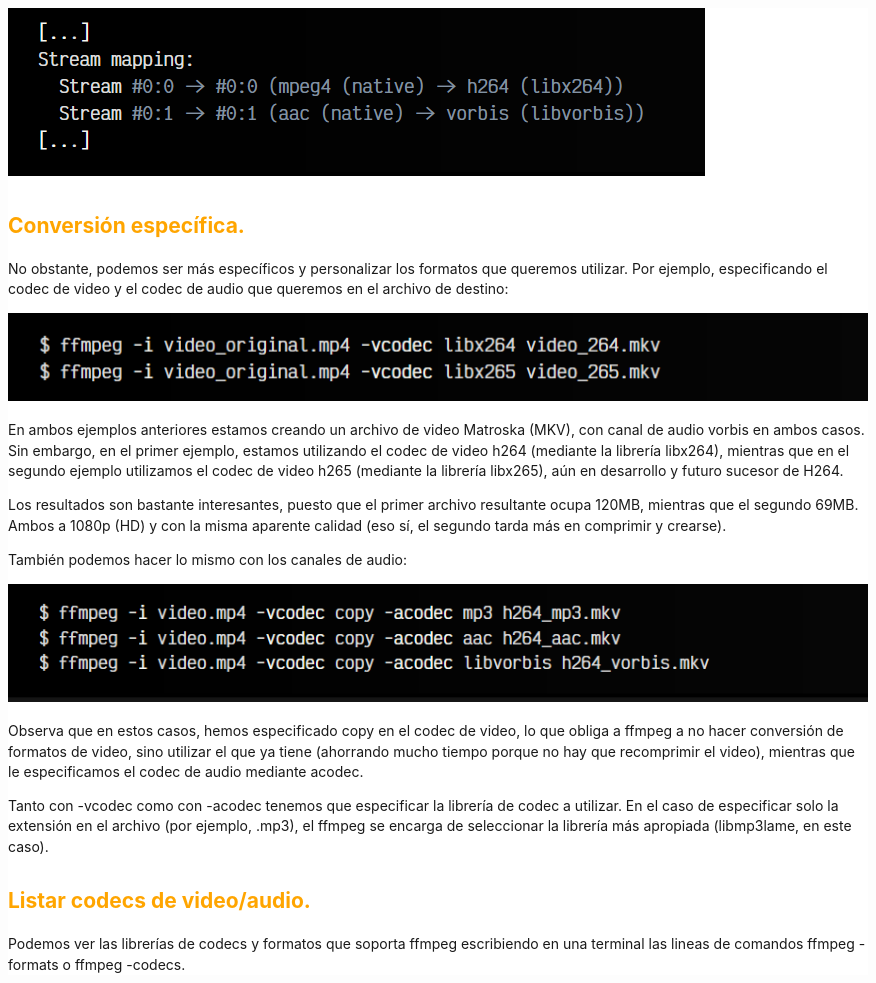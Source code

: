 ![alt text](./imagenes-tutorial-ffmpeg/image-6.png)

## <span style="color:orange">Conversión específica.</span>
No obstante, podemos ser más específicos y personalizar los formatos que queremos utilizar. Por ejemplo, especificando el codec de video y el codec de audio que queremos en el archivo de destino:

![alt text](./imagenes-tutorial-ffmpeg/image-7.png)

En ambos ejemplos anteriores estamos creando un archivo de video Matroska (MKV), con canal de audio vorbis en ambos casos. Sin embargo, en el primer ejemplo, estamos utilizando el codec de video h264 (mediante la librería libx264), mientras que en el segundo ejemplo utilizamos el codec de video h265 (mediante la librería libx265), aún en desarrollo y futuro sucesor de H264.

Los resultados son bastante interesantes, puesto que el primer archivo resultante ocupa 120MB, mientras que el segundo 69MB. Ambos a 1080p (HD) y con la misma aparente calidad (eso sí, el segundo tarda más en comprimir y crearse).

También podemos hacer lo mismo con los canales de audio:

![alt text](./imagenes-tutorial-ffmpeg/image-8.png)

Observa que en estos casos, hemos especificado copy en el codec de video, lo que obliga a ffmpeg a no hacer conversión de formatos de video, sino utilizar el que ya tiene (ahorrando mucho tiempo porque no hay que recomprimir el video), mientras que le especificamos el codec de audio mediante acodec.

Tanto con -vcodec como con -acodec tenemos que especificar la librería de codec a utilizar. En el caso de especificar solo la extensión en el archivo (por ejemplo, .mp3), el ffmpeg se encarga de seleccionar la librería más apropiada (libmp3lame, en este caso).

## <span style="color:orange">Listar codecs de video/audio.</span>
Podemos ver las librerías de codecs y formatos que soporta ffmpeg escribiendo en una terminal las lineas de comandos ffmpeg -formats o ffmpeg -codecs.
